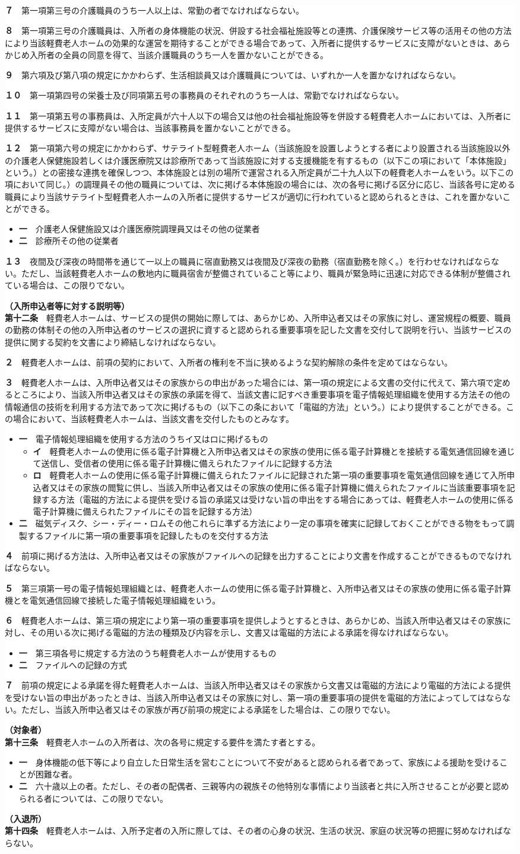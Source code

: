 **７**　第一項第三号の介護職員のうち一人以上は、常勤の者でなければならない。  
  
**８**　第一項第三号の介護職員は、入所者の身体機能の状況、併設する社会福祉施設等との連携、介護保険サービス等の活用その他の方法により当該軽費老人ホームの効果的な運営を期待することができる場合であって、入所者に提供するサービスに支障がないときは、あらかじめ入所者の全員の同意を得て、当該介護職員のうち一人を置かないことができる。  
  
**９**　第六項及び第八項の規定にかかわらず、生活相談員又は介護職員については、いずれか一人を置かなければならない。  
  
**１０**　第一項第四号の栄養士及び同項第五号の事務員のそれぞれのうち一人は、常勤でなければならない。  
  
**１１**　第一項第五号の事務員は、入所定員が六十人以下の場合又は他の社会福祉施設等を併設する軽費老人ホームにおいては、入所者に提供するサービスに支障がない場合は、当該事務員を置かないことができる。  
  
**１２**　第一項第六号の規定にかかわらず、サテライト型軽費老人ホーム（当該施設を設置しようとする者により設置される当該施設以外の介護老人保健施設若しくは介護医療院又は診療所であって当該施設に対する支援機能を有するもの（以下この項において「本体施設」という。）との密接な連携を確保しつつ、本体施設とは別の場所で運営される入所定員が二十九人以下の軽費老人ホームをいう。以下この項において同じ。）の調理員その他の職員については、次に掲げる本体施設の場合には、次の各号に掲げる区分に応じ、当該各号に定める職員により当該サテライト型軽費老人ホームの入所者に提供するサービスが適切に行われていると認められるときは、これを置かないことができる。  
* **一**　介護老人保健施設又は介護医療院調理員又はその他の従業者  
* **二**　診療所その他の従業者  
  
**１３**　夜間及び深夜の時間帯を通じて一以上の職員に宿直勤務又は夜間及び深夜の勤務（宿直勤務を除く。）を行わせなければならない。ただし、当該軽費老人ホームの敷地内に職員宿舎が整備されていること等により、職員が緊急時に迅速に対応できる体制が整備されている場合は、この限りでない。  
  
**（入所申込者等に対する説明等）**  
**第十二条**　軽費老人ホームは、サービスの提供の開始に際しては、あらかじめ、入所申込者又はその家族に対し、運営規程の概要、職員の勤務の体制その他の入所申込者のサービスの選択に資すると認められる重要事項を記した文書を交付して説明を行い、当該サービスの提供に関する契約を文書により締結しなければならない。  
  
**２**　軽費老人ホームは、前項の契約において、入所者の権利を不当に狭めるような契約解除の条件を定めてはならない。  
  
**３**　軽費老人ホームは、入所申込者又はその家族からの申出があった場合には、第一項の規定による文書の交付に代えて、第六項で定めるところにより、当該入所申込者又はその家族の承諾を得て、当該文書に記すべき重要事項を電子情報処理組織を使用する方法その他の情報通信の技術を利用する方法であって次に掲げるもの（以下この条において「電磁的方法」という。）により提供することができる。この場合において、当該軽費老人ホームは、当該文書を交付したものとみなす。  
* **一**　電子情報処理組織を使用する方法のうちイ又はロに掲げるもの  
	* **イ**　軽費老人ホームの使用に係る電子計算機と入所申込者又はその家族の使用に係る電子計算機とを接続する電気通信回線を通じて送信し、受信者の使用に係る電子計算機に備えられたファイルに記録する方法  
	* **ロ**　軽費老人ホームの使用に係る電子計算機に備えられたファイルに記録された第一項の重要事項を電気通信回線を通じて入所申込者又はその家族の閲覧に供し、当該入所申込者又はその家族の使用に係る電子計算機に備えられたファイルに当該重要事項を記録する方法（電磁的方法による提供を受ける旨の承諾又は受けない旨の申出をする場合にあっては、軽費老人ホームの使用に係る電子計算機に備えられたファイルにその旨を記録する方法）  
* **二**　磁気ディスク、シー・ディー・ロムその他これらに準ずる方法により一定の事項を確実に記録しておくことができる物をもって調製するファイルに第一項の重要事項を記録したものを交付する方法  
  
**４**　前項に掲げる方法は、入所申込者又はその家族がファイルへの記録を出力することにより文書を作成することができるものでなければならない。  
  
**５**　第三項第一号の電子情報処理組織とは、軽費老人ホームの使用に係る電子計算機と、入所申込者又はその家族の使用に係る電子計算機とを電気通信回線で接続した電子情報処理組織をいう。  
  
**６**　軽費老人ホームは、第三項の規定により第一項の重要事項を提供しようとするときは、あらかじめ、当該入所申込者又はその家族に対し、その用いる次に掲げる電磁的方法の種類及び内容を示し、文書又は電磁的方法による承諾を得なければならない。  
* **一**　第三項各号に規定する方法のうち軽費老人ホームが使用するもの  
* **二**　ファイルへの記録の方式  
  
**７**　前項の規定による承諾を得た軽費老人ホームは、当該入所申込者又はその家族から文書又は電磁的方法により電磁的方法による提供を受けない旨の申出があったときは、当該入所申込者又はその家族に対し、第一項の重要事項の提供を電磁的方法によってしてはならない。ただし、当該入所申込者又はその家族が再び前項の規定による承諾をした場合は、この限りでない。  
  
**（対象者）**  
**第十三条**　軽費老人ホームの入所者は、次の各号に規定する要件を満たす者とする。  
* **一**　身体機能の低下等により自立した日常生活を営むことについて不安があると認められる者であって、家族による援助を受けることが困難な者。  
* **二**　六十歳以上の者。ただし、その者の配偶者、三親等内の親族その他特別な事情により当該者と共に入所させることが必要と認められる者については、この限りでない。  
  
**（入退所）**  
**第十四条**　軽費老人ホームは、入所予定者の入所に際しては、その者の心身の状況、生活の状況、家庭の状況等の把握に努めなければならない。  
  
